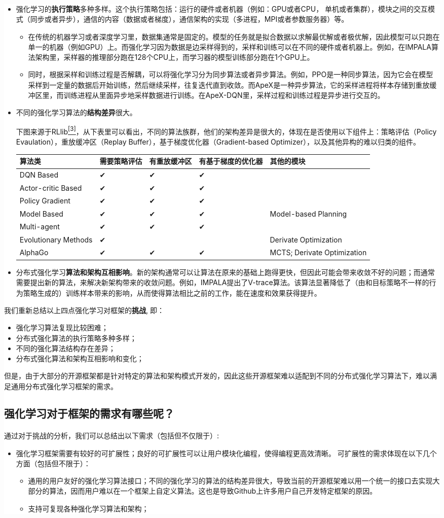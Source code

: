 
- 强化学习的**执行策略**多种多样。这个执行策略包括：运行的硬件或者机器（例如：GPU或者CPU， 单机或者集群），模块之间的交互模式（同步或者异步），通信的内容（数据或者梯度），通信架构的实现（多进程，MPI或者参数服务器）等。

  

  - 在传统的机器学习或者深度学习里，数据集通常是固定的。模型的任务就是拟合数据以求解最优解或者极优解，因此模型可以只跑在单一的机器（例如GPU）上。而强化学习因为数据是边采样得到的，采样和训练可以在不同的硬件或者机器上。例如，在IMPALA算法架构里，采样器的推理部分跑在128个CPU上，而学习器的模型训练部分跑在1个GPU上。
  
  - 同时，根据采样和训练过程是否解耦，可以将强化学习分为同步算法或者异步算法。例如，PPO是一种同步算法，因为它会在模型采样到一定量的数据后开始训练，然后继续采样，往复迭代直到收敛。而ApeX是一种异步算法，它的采样进程将样本存储到重放缓冲区里，而训练进程从里面异步地采样数据进行训练。在ApeX-DQN里，采样过程和训练过程是异步进行交互的。

- 不同的强化学习算法的**结构差异**很大。

   下图来源于RLlib[<sup>[3]</sup>](#rllib)，从下表里可以看出，不同的算法族群，他们的架构差异是很大的，体现在是否使用以下组件上：策略评估（Policy Evaulation），重放缓冲区（Replay Buffer），基于梯度优化器（Gradient-based Optimizer），以及其他异构的难以归类的组件。


  |  算法类   | 需要策略评估  |  有重放缓冲区 | 有基于梯度的优化器  | 其他的模块|
  |  ----  |  ----  |  ----  |  ----  |  ----  |
  | DQN Based | &#10004; | &#10004; | &#10004; | | 
  | Actor-critic Based | &#10004; | &#10004; | &#10004; | | 
  | Policy Gradient | &#10004; | &#10004; | &#10004; | | 
  | Model Based | &#10004; | &#10004; | &#10004; | Model-based Planning| 
  | Multi-agent | &#10004; | &#10004; | &#10004; | | 
  | Evolutionary Methods | &#10004; | | | Derivate Optimization| 
  | AlphaGo | &#10004; | &#10004; | &#10004; | MCTS; Derivate Optimization| 


- 分布式强化学习**算法和架构互相影响**。新的架构通常可以让算法在原来的基础上跑得更快，但因此可能会带来收敛不好的问题；而通常需要提出新的算法，来解决新架构带来的收敛问题。例如，IMPALA提出了V-trace算法。该算法显著降低了（由和目标策略不一样的行为策略生成的）训练样本带来的影响，从而使得算法相比之前的工作，能在速度和效果获得提升。


我们重新总结以上四点强化学习对框架的**挑战**, 即：

   - 强化学习算法复现比较困难；
   - 分布式强化算法的执行策略多种多样；
   - 不同的强化算法结构存在差异；
   - 分布式强化算法和架构互相影响和变化；

但是，由于大部分的开源框架都是针对特定的算法和架构模式开发的，因此这些开源框架难以适配到不同的分布式强化学习算法下，难以满足通用分布式强化学习框架的需求。


## 强化学习对于框架的**需求**有哪些呢？

  通过对于挑战的分析，我们可以总结出以下需求（包括但不仅限于）:

  - 强化学习框架需要有较好的可扩展性；良好的可扩展性可以让用户模块化编程，使得编程更高效清晰。
  可扩展性的需求体现在以下几个方面（包括但不限于）：

    - 通用的用户友好的强化学习算法接口；不同的强化学习的算法的结构差异很大，导致当前的开源框架难以用一个统一的接口去实现大部分的算法，因而用户难以在一个框架上自定义算法。这也是导致Github上许多用户自己开发特定框架的原因。

    - 支持可复现各种强化学习算法和架构；
